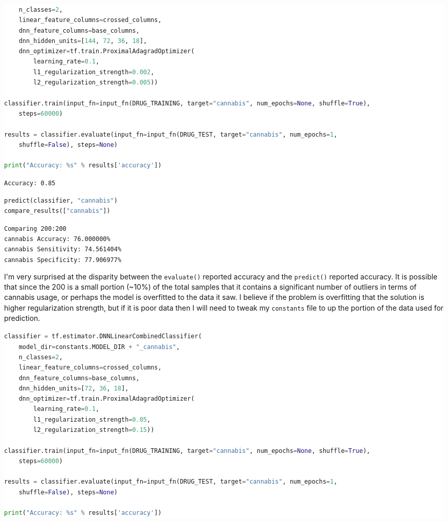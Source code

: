 ```python
    n_classes=2,
    linear_feature_columns=crossed_columns,
    dnn_feature_columns=base_columns,
    dnn_hidden_units=[144, 72, 36, 18],
    dnn_optimizer=tf.train.ProximalAdagradOptimizer(
        learning_rate=0.1,
        l1_regularization_strength=0.002,
        l2_regularization_strength=0.005))

classifier.train(input_fn=input_fn(DRUG_TRAINING, target="cannabis", num_epochs=None, shuffle=True),
    steps=60000)

results = classifier.evaluate(input_fn=input_fn(DRUG_TEST, target="cannabis", num_epochs=1,
    shuffle=False), steps=None)

print("Accuracy: %s" % results['accuracy'])
```

    Accuracy: 0.85



```python
predict(classifier, "cannabis")
compare_results(["cannabis"])
```

    Comparing 200:200
    cannabis Accuracy: 76.000000%
    cannabis Sensitivity: 74.561404%
    cannabis Specificity: 77.906977%


I'm very surprised at the disparity between the `evaluate()` reported accuracy and the `predict()` reported accuracy.  It is possible that since the 200 is a small portion (~10%) of the total samples that it contains a significant number of outliers in terms of cannabis usage, or perhaps the model is overfitted to the data it saw.  I believe if the problem is overfitting that the solution is higher regularization strength, but if it is poor data then I will need to tweak my `constants` file to up the portion of the data used for prediction.


```python
classifier = tf.estimator.DNNLinearCombinedClassifier(
    model_dir=constants.MODEL_DIR + "_cannabis",
    n_classes=2,
    linear_feature_columns=crossed_columns,
    dnn_feature_columns=base_columns,
    dnn_hidden_units=[72, 36, 18],
    dnn_optimizer=tf.train.ProximalAdagradOptimizer(
        learning_rate=0.1,
        l1_regularization_strength=0.05,
        l2_regularization_strength=0.15))

classifier.train(input_fn=input_fn(DRUG_TRAINING, target="cannabis", num_epochs=None, shuffle=True),
    steps=60000)

results = classifier.evaluate(input_fn=input_fn(DRUG_TEST, target="cannabis", num_epochs=1,
    shuffle=False), steps=None)

print("Accuracy: %s" % results['accuracy'])
```
